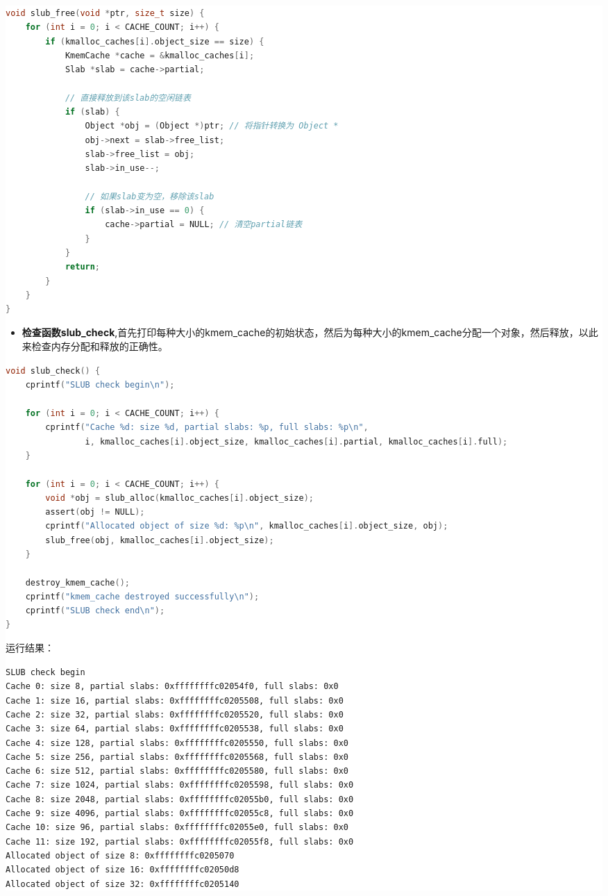 ```c
void slub_free(void *ptr, size_t size) {
    for (int i = 0; i < CACHE_COUNT; i++) {
        if (kmalloc_caches[i].object_size == size) {
            KmemCache *cache = &kmalloc_caches[i];
            Slab *slab = cache->partial;

            // 直接释放到该slab的空闲链表
            if (slab) {
                Object *obj = (Object *)ptr; // 将指针转换为 Object *
                obj->next = slab->free_list;
                slab->free_list = obj;
                slab->in_use--;

                // 如果slab变为空，移除该slab
                if (slab->in_use == 0) {
                    cache->partial = NULL; // 清空partial链表
                }
            }
            return;
        }
    }
}
```
* **检查函数slub_check**,首先打印每种大小的kmem_cache的初始状态，然后为每种大小的kmem_cache分配一个对象，然后释放，以此来检查内存分配和释放的正确性。
```c
void slub_check() {
    cprintf("SLUB check begin\n");

    for (int i = 0; i < CACHE_COUNT; i++) {
        cprintf("Cache %d: size %d, partial slabs: %p, full slabs: %p\n",
                i, kmalloc_caches[i].object_size, kmalloc_caches[i].partial, kmalloc_caches[i].full);
    }

    for (int i = 0; i < CACHE_COUNT; i++) {
        void *obj = slub_alloc(kmalloc_caches[i].object_size);
        assert(obj != NULL);
        cprintf("Allocated object of size %d: %p\n", kmalloc_caches[i].object_size, obj);
        slub_free(obj, kmalloc_caches[i].object_size);
    }

    destroy_kmem_cache();
    cprintf("kmem_cache destroyed successfully\n");
    cprintf("SLUB check end\n");
}
```
运行结果：
```
SLUB check begin
Cache 0: size 8, partial slabs: 0xffffffffc02054f0, full slabs: 0x0
Cache 1: size 16, partial slabs: 0xffffffffc0205508, full slabs: 0x0
Cache 2: size 32, partial slabs: 0xffffffffc0205520, full slabs: 0x0
Cache 3: size 64, partial slabs: 0xffffffffc0205538, full slabs: 0x0
Cache 4: size 128, partial slabs: 0xffffffffc0205550, full slabs: 0x0
Cache 5: size 256, partial slabs: 0xffffffffc0205568, full slabs: 0x0
Cache 6: size 512, partial slabs: 0xffffffffc0205580, full slabs: 0x0
Cache 7: size 1024, partial slabs: 0xffffffffc0205598, full slabs: 0x0
Cache 8: size 2048, partial slabs: 0xffffffffc02055b0, full slabs: 0x0
Cache 9: size 4096, partial slabs: 0xffffffffc02055c8, full slabs: 0x0
Cache 10: size 96, partial slabs: 0xffffffffc02055e0, full slabs: 0x0
Cache 11: size 192, partial slabs: 0xffffffffc02055f8, full slabs: 0x0
Allocated object of size 8: 0xffffffffc0205070
Allocated object of size 16: 0xffffffffc02050d8
Allocated object of size 32: 0xffffffffc0205140
```